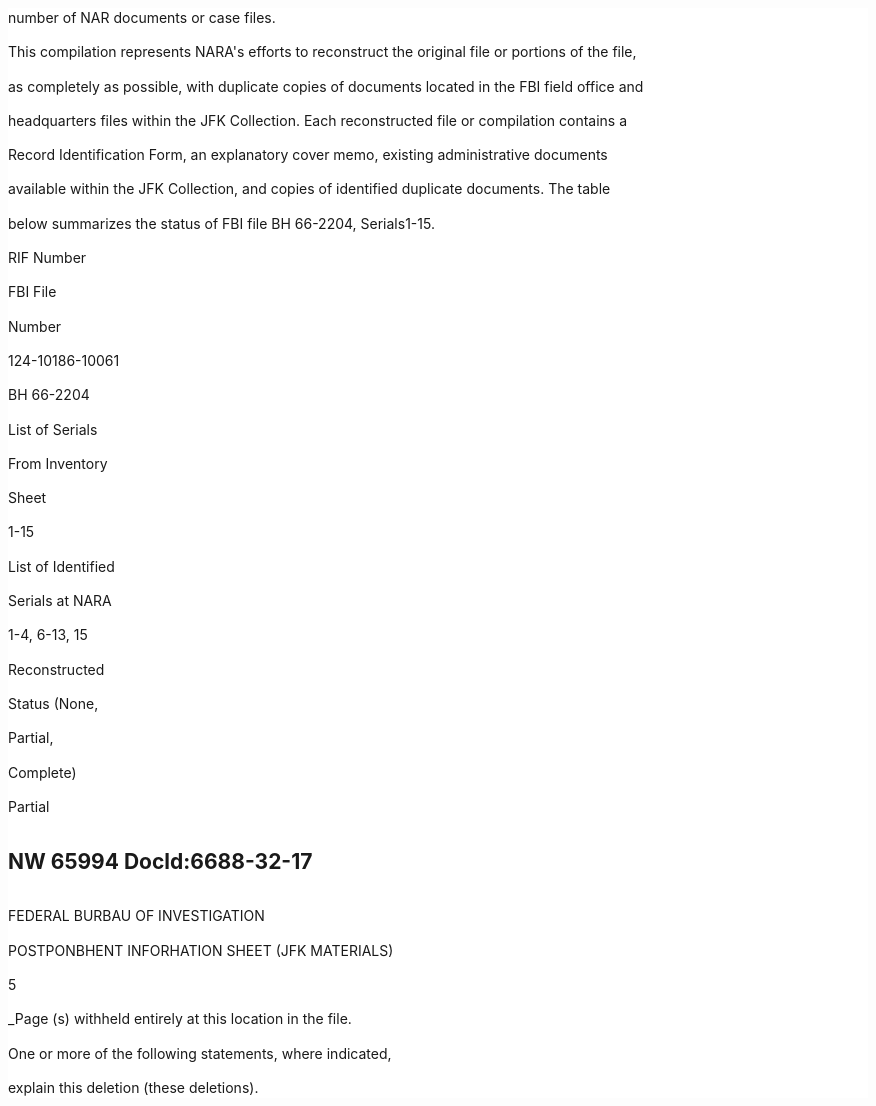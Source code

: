 number of NAR documents or case files.

This compilation represents NARA's efforts to reconstruct the original file or portions of the file,

as completely as possible, with duplicate copies of documents located in the FBI field office and

headquarters files within the JFK Collection. Each reconstructed file or compilation contains a

Record Identification Form, an explanatory cover memo, existing administrative documents

available within the JFK Collection, and copies of identified duplicate documents. The table

below summarizes the status of FBI file BH 66-2204, Serials1-15.

RIF Number

FBI File

Number

124-10186-10061

BH 66-2204

List of Serials

From Inventory

Sheet

1-15

List of Identified

Serials at NARA

1-4, 6-13, 15

Reconstructed

Status (None,

Partial,

Complete)

Partial

NW 65994 Docld:6688-32-17
---

##
FEDERAL BURBAU OF INVESTIGATION

POSTPONBHENT INFORHATION SHEET (JFK MATERIALS)

5

_Page (s) withheld entirely at this location in the file.

One or more of the following statements, where indicated,

explain this deletion (these deletions).
